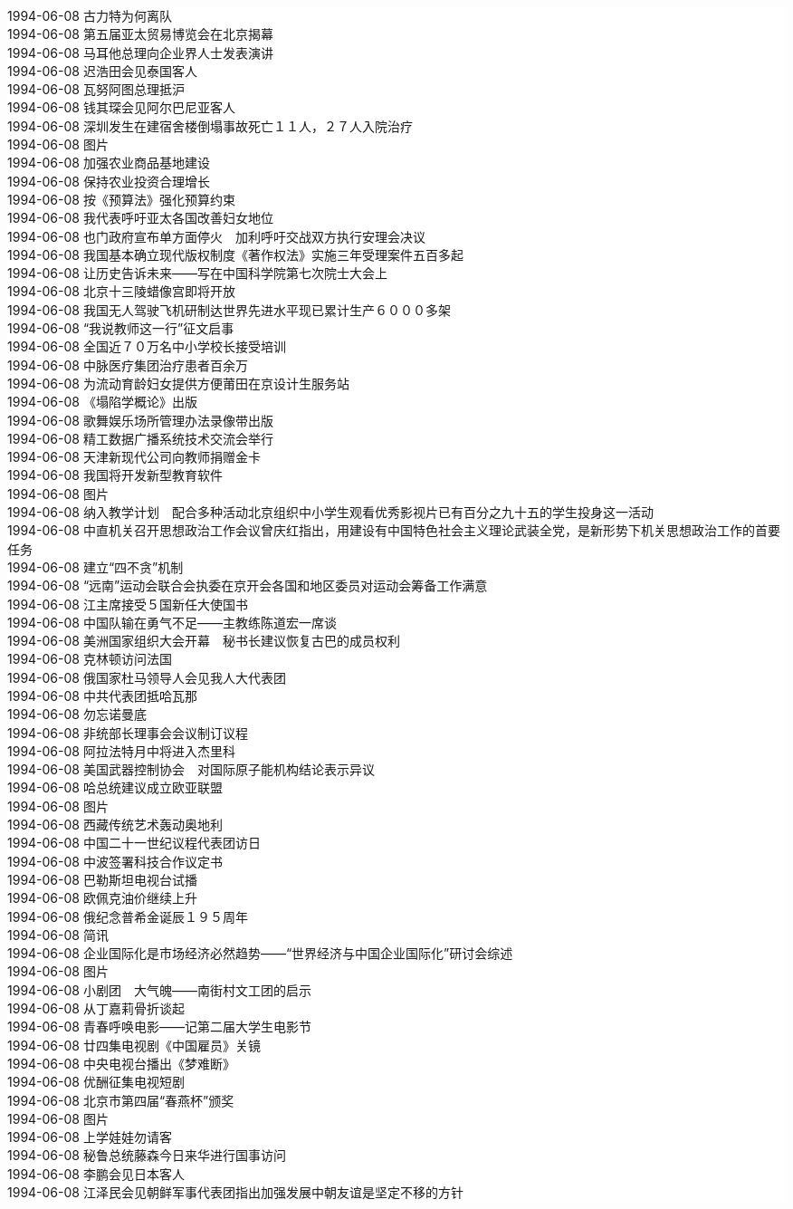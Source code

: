 1994-06-08 古力特为何离队  
1994-06-08 第五届亚太贸易博览会在北京揭幕  
1994-06-08 马耳他总理向企业界人士发表演讲  
1994-06-08 迟浩田会见泰国客人  
1994-06-08 瓦努阿图总理抵沪  
1994-06-08 钱其琛会见阿尔巴尼亚客人  
1994-06-08 深圳发生在建宿舍楼倒塌事故死亡１１人，２７人入院治疗  
1994-06-08 图片  
1994-06-08 加强农业商品基地建设  
1994-06-08 保持农业投资合理增长  
1994-06-08 按《预算法》强化预算约束  
1994-06-08 我代表呼吁亚太各国改善妇女地位  
1994-06-08 也门政府宣布单方面停火　加利呼吁交战双方执行安理会决议  
1994-06-08 我国基本确立现代版权制度《著作权法》实施三年受理案件五百多起  
1994-06-08 让历史告诉未来——写在中国科学院第七次院士大会上  
1994-06-08 北京十三陵蜡像宫即将开放  
1994-06-08 我国无人驾驶飞机研制达世界先进水平现已累计生产６０００多架  
1994-06-08 “我说教师这一行”征文启事  
1994-06-08 全国近７０万名中小学校长接受培训  
1994-06-08 中脉医疗集团治疗患者百余万  
1994-06-08 为流动育龄妇女提供方便莆田在京设计生服务站  
1994-06-08 《塌陷学概论》出版  
1994-06-08 歌舞娱乐场所管理办法录像带出版  
1994-06-08 精工数据广播系统技术交流会举行  
1994-06-08 天津新现代公司向教师捐赠金卡  
1994-06-08 我国将开发新型教育软件  
1994-06-08 图片  
1994-06-08 纳入教学计划　配合多种活动北京组织中小学生观看优秀影视片已有百分之九十五的学生投身这一活动  
1994-06-08 中直机关召开思想政治工作会议曾庆红指出，用建设有中国特色社会主义理论武装全党，是新形势下机关思想政治工作的首要任务  
1994-06-08 建立“四不贪”机制  
1994-06-08 “远南”运动会联合会执委在京开会各国和地区委员对运动会筹备工作满意  
1994-06-08 江主席接受５国新任大使国书  
1994-06-08 中国队输在勇气不足——主教练陈道宏一席谈  
1994-06-08 美洲国家组织大会开幕　秘书长建议恢复古巴的成员权利  
1994-06-08 克林顿访问法国  
1994-06-08 俄国家杜马领导人会见我人大代表团  
1994-06-08 中共代表团抵哈瓦那  
1994-06-08 勿忘诺曼底  
1994-06-08 非统部长理事会会议制订议程  
1994-06-08 阿拉法特月中将进入杰里科  
1994-06-08 美国武器控制协会　对国际原子能机构结论表示异议  
1994-06-08 哈总统建议成立欧亚联盟  
1994-06-08 图片  
1994-06-08 西藏传统艺术轰动奥地利  
1994-06-08 中国二十一世纪议程代表团访日  
1994-06-08 中波签署科技合作议定书  
1994-06-08 巴勒斯坦电视台试播  
1994-06-08 欧佩克油价继续上升  
1994-06-08 俄纪念普希金诞辰１９５周年  
1994-06-08 简讯  
1994-06-08 企业国际化是市场经济必然趋势——“世界经济与中国企业国际化”研讨会综述  
1994-06-08 图片　  
1994-06-08 小剧团　大气魄——南街村文工团的启示  
1994-06-08 从丁嘉莉骨折谈起  
1994-06-08 青春呼唤电影——记第二届大学生电影节  
1994-06-08 廿四集电视剧《中国雇员》关镜  
1994-06-08 中央电视台播出《梦难断》  
1994-06-08 优酬征集电视短剧  
1994-06-08 北京市第四届“春燕杯”颁奖  
1994-06-08 图片  
1994-06-08 上学娃娃勿请客  
1994-06-08 秘鲁总统藤森今日来华进行国事访问  
1994-06-08 李鹏会见日本客人  
1994-06-08 江泽民会见朝鲜军事代表团指出加强发展中朝友谊是坚定不移的方针  